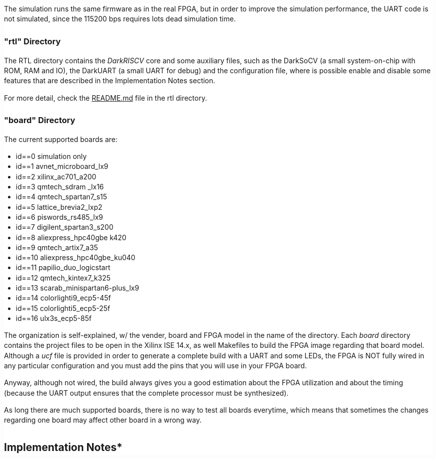 The simulation runs the same firmware as in the real FPGA, but in order to
improve the simulation performance, the UART code is not simulated, since
the 115200 bps requires lots dead simulation time.

### "rtl" Directory

The RTL directory contains the *DarkRISCV* core and some auxiliary files,
such as the DarkSoCV (a small system-on-chip with ROM, RAM and IO),
the DarkUART (a small UART for debug) and the configuration file, where is
possible enable and disable some features that are described in the
Implementation Notes section.

For more detail, check the [README.md](https://github.com/darklife/darkriscv/edit/master/rtl/README.md) file in the rtl directory.

### "board" Directory

The current supported boards are:

- id==0   simulation only
- id==1   avnet_microboard_lx9
- id==2   xilinx_ac701_a200
- id==3   qmtech_sdram _lx16
- id==4   qmtech_spartan7_s15
- id==5   lattice_brevia2_lxp2
- id==6   piswords_rs485_lx9
- id==7   digilent_spartan3_s200
- id==8   aliexpress_hpc40gbe k420
- id==9   qmtech_artix7_a35
- id==10  aliexpress_hpc40gbe_ku040
- id==11  papilio_duo_logicstart
- id==12  qmtech_kintex7_k325
- id==13  scarab_minispartan6-plus_lx9
- id==14  colorlighti9_ecp5-45f
- id==15  colorlighti5_ecp5-25f
- id==16  ulx3s_ecp5-85f

The organization is self-explained, w/ the vender, board and FPGA model
in the name of the directory. Each  *board* directory contains the project 
files to be open in the Xilinx ISE 14.x, as well Makefiles to build the
FPGA image regarding that board model. Although a *ucf* file is provided in 
order to generate a complete build with a UART and some LEDs, the FPGA is 
NOT fully wired in any particular configuration and you must add the 
pins that you will use in your FPGA board.

Anyway, although not wired, the build always gives you a good estimation 
about the FPGA utilization and about the timing (because the UART output 
ensures that the complete processor must be synthesized).

As long there are much supported boards, there is no way to test all boards
everytime, which means that sometimes the changes regarding one board may
affect other board in a wrong way.

## Implementation Notes*
